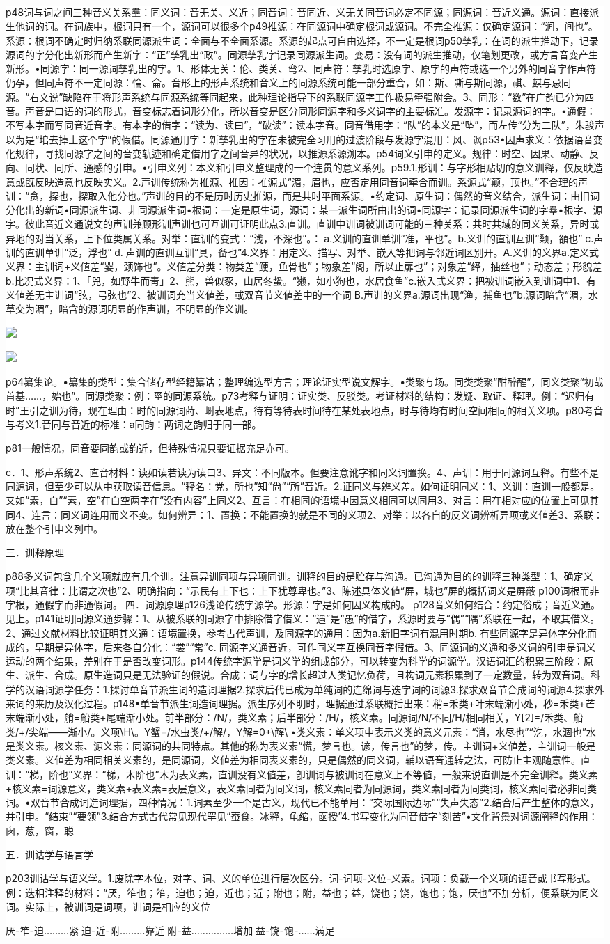 p48词与词之间三种音义关系羣：同义词：音无关、义近；同音词：音同近、义无关<n>同音词必定不同源</n>；同源词：音近义通。源词：直接派生他词的词。在词族中，根词只有一个，源词可以很多个p49推源：在同源词中确定根词或源词。不完全推源：仅确定源词：“涧，间也”。系源：根词不确定时归纳系联同源派生词：全面与不全面系源。系源的起点可自由选择，不一定是根词p50孳乳：在词的派生推动下，记录源词的字分化出新形而产生新字：“正”孳乳出“政”。同源孳乳字记录同源派生词。变易：没有词的派生推动，仅笔划更改，或方言音变产生新形。•同源字：同一源词孳乳出的字。1、形体无关：伦、类关、弯2、同声符：孳乳时选原字、原字的声符或选一个另外的同音字作声符<n>仍孕</n>，但同声符不一定同源：惀、侖。音形上的形声系统和音义上的同源系统可能一部分重合，如：斯、凘与斯同源，祺、麒与忌同源。“右文说”缺陷在于将形声系统与同源系统等同起来，此种理论指导下的系联同源字工作极易牵强附会。3、同形：“数”在广韵已分为四音。声音是口语的词的形式，音变标志着词形分化，所以音变是区分同形同源字和多义词<n>字</n>的主要标准。发源字：记录源词的字。•通假：不写本字而写同音近音字。有本字的借字：“读为、读曰”，“破读”：读本字音。同音借用字：“队”的本义是“坠”，而左传“分为二队”，朱骏声以为是“垖去掉土这个字”的假借。同源通用字：新孳乳出的字在未被完全习用的过渡阶段与发源字混用：风、讽p53•因声求义：依据语音变化规律，寻找同源字之间的音变轨迹和确定借用字之间音异的状况，以推源系源溯本。p54词义引申的定义。规律：时空、因果、动静、反向、同状、同所、通感的引申。•引申义列：本义和引申义整理成的一个连贯的意义系列。p59.1.形训：与字形相贴切的意义训释，仅反映造意或旣反映造意也反映实义。2.声训<n>传统称为推源、推因</n>：推源式“湄，眉也，应否定用同音词牵合而训。系源式“颠，顶也。”不合理的声训：“贪，探也，探取入他分也。”声训的目的不是历时<n>历史</n>推源，而是共时<n>平面</n>系源。•约定词、原生词：偶然的音义结合，派生词：由旧词分化出的新词•同源派生词、非同源派生词•根词：一定是原生词，源词：某一派生词所由出的词•同源字：记录同源派生词的字羣•根字、源字。彼此音近义通说文的声训兼顾形训<n>声训也可互训可证明此点</n>3.直训。直训中训词被训词可能的三种关系：共时共域的同义关系，异时或异地的对当关系，上下位类属关系。对举：直训的变式：“浅，不深也”。： a.义训的直训单训“准，平也”。b.义训的直训互训“颡，頟也” c.声训的直训单训“泛，浮也” d. 声训的直训互训“具，备也”4.义界：用定义、描写、对举、嵌入等把词与邻近词区别开。A.义训的义界a.定义式义界：主训词+义値差“婴，颈饰也”。义値差分类：物类差“鲠，鱼骨也”；物象差“阁，所以止扉也”；对象差“绎，抽丝也”；动态差；形貌差b.比况式义界：1、「兕，如野牛而靑」2、熊，兽似豕，山居冬蛰。“獭，如小狗也，水居食鱼”c.嵌入式义界：把被训词嵌入到训词中1、有义値差无主训词“弦，弓弦也”2、被训词充当义値差，或双音节义値差中的一个词 B.声训的义界a.源词出现“渔，捕鱼也”b.源词暗含“湄，水草交为湄”，暗含的源词明显的作声训，不明显的作义训。

![](http://ozggmrjrb.bkt.clouddn.com/%E5%9B%BE%E7%89%87%203.png)

![](http://ozggmrjrb.bkt.clouddn.com/%E5%9B%BE%E7%89%87%204.png)

p64纂集论。•纂集的类型：集合储存型<v>经籍纂诂</v>；整理编选型<v>方言</v>；理论证实型<v>说文解字</v>。•类聚与场。同类类聚“酣醉醒”，同义类聚“初哉首基……，始也”。同源类聚：例：巠的同源系统。p73考释与证明：证实类、反驳类。考证材料的结构：发疑、取证、释理。例：“迟归有时”王引之训为待，现在理由：时的同源词莳、埘表地点，待有等待<n>表时间</n>待在某处</n><n>表地点</n>，时与待均有时间空间相同的相关义项。p80考音与考义1.音同与音近的标准：a同韵：两词之韵归于同一部。

p81一般情况，同音要同韵或韵近，但特殊情况只要证据充足亦可。

c．1、形声系统2、直音材料：读如读若读为读曰3、异文：不同版本。但要注意讹字和同义词置换。4、声训：用于同源词互释。有些不是同源词，但至少可以从中获取读音信息。“释名：党，所也”知“尙”“所”音近。2.证同义与辨义差。如何证明同义：1、义训：直训一般都是。又如“素，白”“素，空”在白空两字在“没有内容”上同义2、互言：在相同的语境中因意义相同可以同用3、对言：用在相对应的位置上可见其同4、连言：同义词连用而义不变。如何辨异：1、置换：不能置换的就是不同的义项2、对举：以各自的反义词辨析异项或义値差3、系联：放在整个引申义列中。

三．训释原理

p88多义词包含几个义项就应有几个训。注意异训同项与异项同训。训释的目的是贮存与沟通。已沟通为目的的训释三种类型：1、确定义项“比其音律：比谓之次也”2、明确指向：“示民有上下也：上下犹尊卑也。”3、陈述具体义値“屏，城也”<n>屏的概括词义是屏蔽</n>
p100词根而非字根，通假字而非通假词。
四．词源原理p126浅论传统字源学。形源：字是如何因义构成的。 p128音义如何结合：约定俗成；音近义通。见上。p141证明同源义通步骤：1、从被系联的同源字中排除借字借义：“遇”是“愚”的借字，系源时要与“偶”“隅”系联在一起，不取其借义。2、通过文献材料比较证明其义通：语境置换，参考古代声训，及同源字的通用：因为a.新旧字词有混用时期b. 有些同源字是异体字分化而成的，早期是异体字，后来各自分化：“裳”“常”c. 同源字义通音近，可作同义字互换同音字假借。3、同源词的义通和多义词的引申是词义运动的两个结果，差别在于是否改变词形。p144传统字源学是词义学的组成部分，可以转变为科学的词源学。汉语词汇的积累三阶段：原生、派生、合成。原生造词只是无法验证的假说。合成：词与字的增长超过人类记忆负荷，且构词元素积累到了一定数量，转为双音词。科学的汉语词源学任务：1.探讨单音节派生词的造词理据2.探求后代已成为单纯词的连绵词与迭字词的词源3.探求双音节合成词的词源4.探求外来词的来历及汉化过程。p148•单音节派生词造词理据。派生序列不明时，理据通过系联概括出来：稍=禾类+叶末端渐小处，秒=禾类+芒末端渐小处，艄=船类+尾端渐小处。前半部分：/N/，类义素；后半部分：/H/，核义素。同源词/N/不同/H/相同相关，Y[2]=/禾类、船类/+/尖端——渐小/。义项\H\。Y<n>蟹</n>=/水虫类/+/解/，Y<n>解</n>=0+\解\ •类义素：单义项中表示义类的意义元素：“消，水尽也”“汔，水涸也”水是类义素。核义素、源义素：同源词的共同特点。其他的称为表义素“慌，梦言也。谚，传言也”的梦，传。主训词+义値差，主训词一般是类义素。义値差为相同相关义素的，是同源词，义値差为相同表义素的，只是偶然的同义词，辅以语音通转之法，可防止主观随意性。直训：“梯，阶也”义界：“梯，木阶也”<n>木为表义素</n>，直训没有义値差，卽训词与被训词在意义上不等値，一般来说直训是不完全训释。类义素+核义素=词源意义，类义素+表义素=表层意义，表义素同者为同义词，核义素同者为同源词，类义素同者为同类词，核义素同者必非同类词。•双音节合成词造词理据，四种情况：1.词素至少一个是古义，现代已不能单用：“交际国际边际”“失声失态”2.结合后产生整体的意义，并引申。“结束”“要领”3.结合方式古代常见现代罕见“蚕食。冰释，龟缩，函授”4.书写变化为同音借字“刻苦”•文化背景对词源阐释的作用：囱，葱，窗，聪

五．训诂学与语言学

p203训诂学与语义学。1.废除字本位，对字、词、义的单位进行层次区分。词-词项-义位-义素。词项：负载一个义项的语音或书写形式。例：迭相注释的材料：“厌，笮也；笮，迫也；迫，近也；近；附也；附，益也；益，饶也；饶，饱也；饱，厌也”不加分析，便系联为同义词。实际上，被训词是词项，训词是相应的义位

厌-笮-迫………紧
迫-近-附………靠近
附-益……………增加
益-饶-饱-……满足
